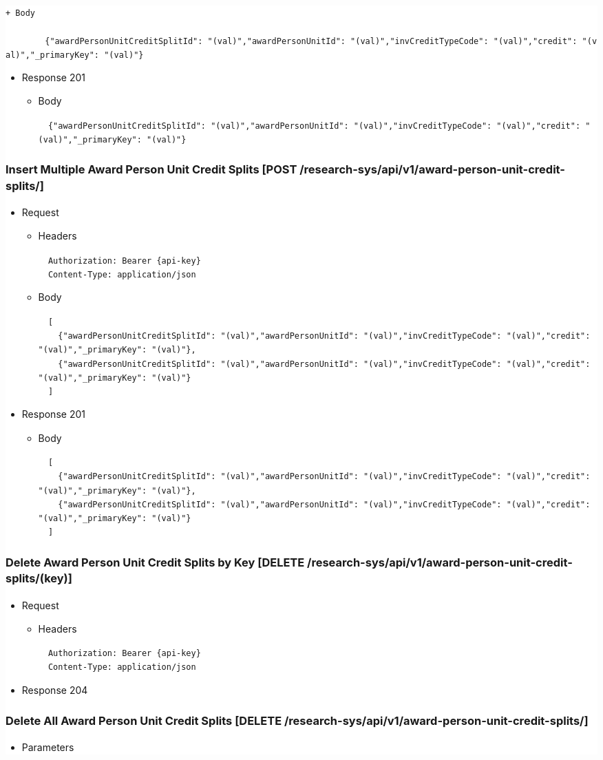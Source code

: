     + Body
    
            {"awardPersonUnitCreditSplitId": "(val)","awardPersonUnitId": "(val)","invCreditTypeCode": "(val)","credit": "(val)","_primaryKey": "(val)"}
			
+ Response 201
    
    + Body
            
            {"awardPersonUnitCreditSplitId": "(val)","awardPersonUnitId": "(val)","invCreditTypeCode": "(val)","credit": "(val)","_primaryKey": "(val)"}
            
### Insert Multiple Award Person Unit Credit Splits [POST /research-sys/api/v1/award-person-unit-credit-splits/]

+ Request

    + Headers

            Authorization: Bearer {api-key}   
            Content-Type: application/json

    + Body
    
            [
              {"awardPersonUnitCreditSplitId": "(val)","awardPersonUnitId": "(val)","invCreditTypeCode": "(val)","credit": "(val)","_primaryKey": "(val)"},
              {"awardPersonUnitCreditSplitId": "(val)","awardPersonUnitId": "(val)","invCreditTypeCode": "(val)","credit": "(val)","_primaryKey": "(val)"}
            ]
			
+ Response 201
    
    + Body
            
            [
              {"awardPersonUnitCreditSplitId": "(val)","awardPersonUnitId": "(val)","invCreditTypeCode": "(val)","credit": "(val)","_primaryKey": "(val)"},
              {"awardPersonUnitCreditSplitId": "(val)","awardPersonUnitId": "(val)","invCreditTypeCode": "(val)","credit": "(val)","_primaryKey": "(val)"}
            ]
            
### Delete Award Person Unit Credit Splits by Key [DELETE /research-sys/api/v1/award-person-unit-credit-splits/(key)]
	 
+ Request

    + Headers

            Authorization: Bearer {api-key}
            Content-Type: application/json

+ Response 204

### Delete All Award Person Unit Credit Splits [DELETE /research-sys/api/v1/award-person-unit-credit-splits/]

+ Parameters
